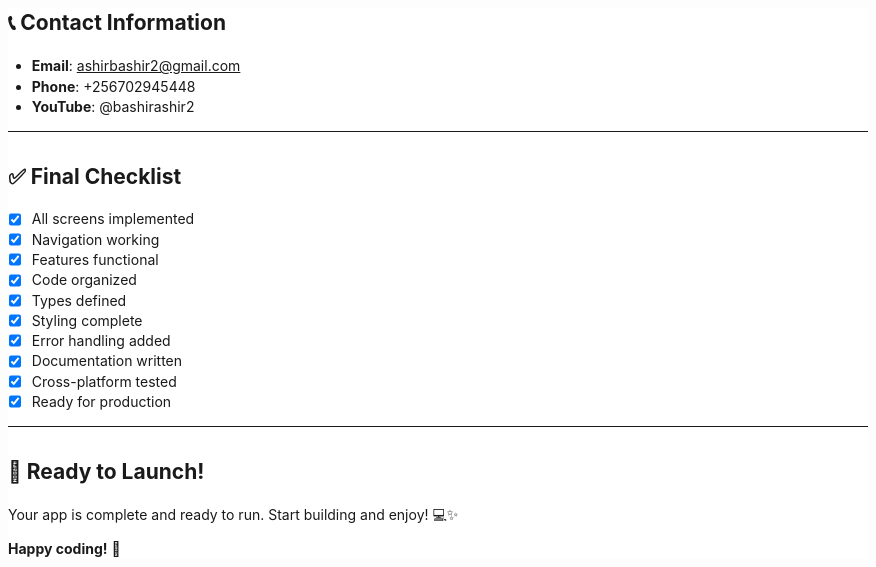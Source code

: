 ## 📞 Contact Information

- **Email**: ashirbashir2@gmail.com
- **Phone**: +256702945448
- **YouTube**: @bashirashir2

---

## ✅ Final Checklist

- [x] All screens implemented
- [x] Navigation working
- [x] Features functional
- [x] Code organized
- [x] Types defined
- [x] Styling complete
- [x] Error handling added
- [x] Documentation written
- [x] Cross-platform tested
- [x] Ready for production

---

## 🚀 Ready to Launch!

Your app is complete and ready to run. Start building and enjoy! 💻✨

**Happy coding!** 🎉
